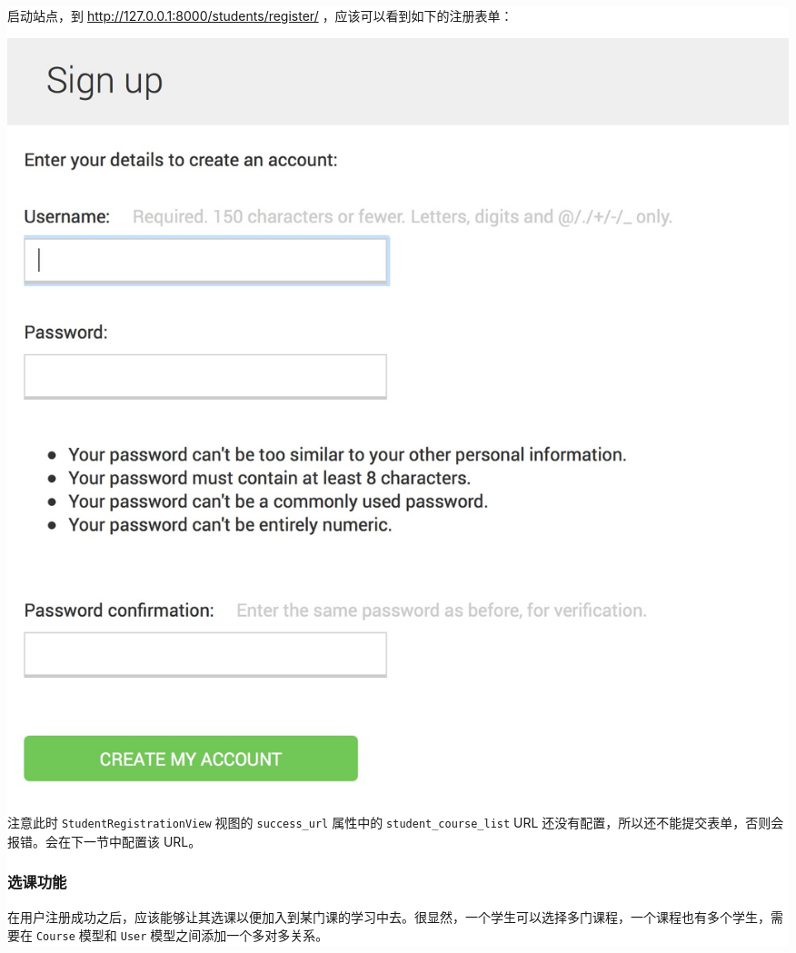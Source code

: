 启动站点，到 http://127.0.0.1:8000/students/register/ ，应该可以看到如下的注册表单：

![](assets/2024-06-03-17-59-24.png)

注意此时 `StudentRegistrationView` 视图的 `success_url` 属性中的 `student_course_list` URL 还没有配置，所以还不能提交表单，否则会报错。会在下一节中配置该 URL。

### 选课功能

在用户注册成功之后，应该能够让其选课以便加入到某门课的学习中去。很显然，一个学生可以选择多门课程，一个课程也有多个学生，需要在 `Course` 模型和 `User` 模型之间添加一个多对多关系。
